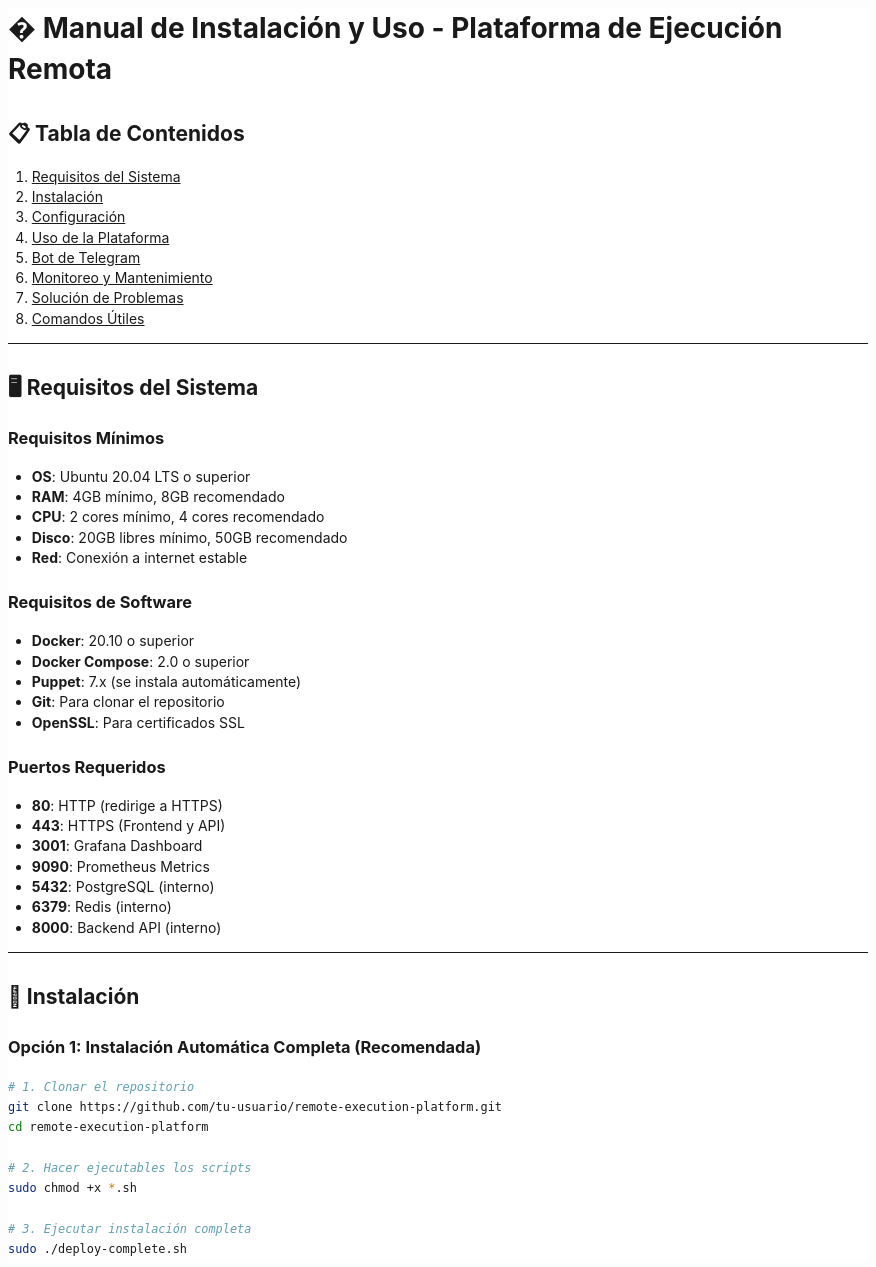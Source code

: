 # � Manual de  Instalación y Uso - Plataforma de Ejecución Remota

## 📋 Tabla de Contenidos

1. [Requisitos del Sistema](#requisitos-del-sistema)
2. [Instalación](#instalación)
3. [Configuración](#configuración)
4. [Uso de la Plataforma](#uso-de-la-plataforma)
5. [Bot de Telegram](#bot-de-telegram)
6. [Monitoreo y Mantenimiento](#monitoreo-y-mantenimiento)
7. [Solución de Problemas](#solución-de-problemas)
8. [Comandos Útiles](#comandos-útiles)

---

## 🖥️ Requisitos del Sistema

### Requisitos Mínimos
- **OS**: Ubuntu 20.04 LTS o superior
- **RAM**: 4GB mínimo, 8GB recomendado
- **CPU**: 2 cores mínimo, 4 cores recomendado
- **Disco**: 20GB libres mínimo, 50GB recomendado
- **Red**: Conexión a internet estable

### Requisitos de Software
- **Docker**: 20.10 o superior
- **Docker Compose**: 2.0 o superior
- **Puppet**: 7.x (se instala automáticamente)
- **Git**: Para clonar el repositorio
- **OpenSSL**: Para certificados SSL

### Puertos Requeridos
- **80**: HTTP (redirige a HTTPS)
- **443**: HTTPS (Frontend y API)
- **3001**: Grafana Dashboard
- **9090**: Prometheus Metrics
- **5432**: PostgreSQL (interno)
- **6379**: Redis (interno)
- **8000**: Backend API (interno)

---

## 🚀 Instalación

### Opción 1: Instalación Automática Completa (Recomendada)

```bash
# 1. Clonar el repositorio
git clone https://github.com/tu-usuario/remote-execution-platform.git
cd remote-execution-platform

# 2. Hacer ejecutables los scripts
sudo chmod +x *.sh

# 3. Ejecutar instalación completa
sudo ./deploy-complete.sh
```

